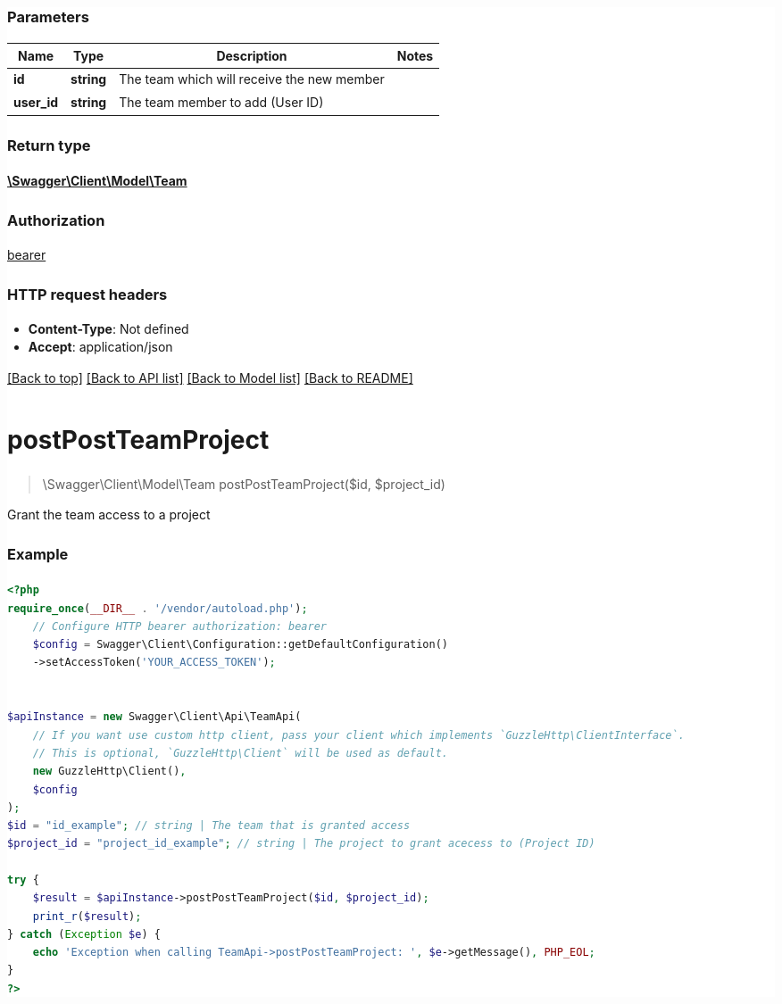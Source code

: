### Parameters

Name | Type | Description  | Notes
------------- | ------------- | ------------- | -------------
 **id** | **string**| The team which will receive the new member |
 **user_id** | **string**| The team member to add (User ID) |

### Return type

[**\Swagger\Client\Model\Team**](../Model/Team.md)

### Authorization

[bearer](../../README.md#bearer)

### HTTP request headers

 - **Content-Type**: Not defined
 - **Accept**: application/json

[[Back to top]](#) [[Back to API list]](../../README.md#documentation-for-api-endpoints) [[Back to Model list]](../../README.md#documentation-for-models) [[Back to README]](../../README.md)

# **postPostTeamProject**
> \Swagger\Client\Model\Team postPostTeamProject($id, $project_id)

Grant the team access to a project

### Example
```php
<?php
require_once(__DIR__ . '/vendor/autoload.php');
    // Configure HTTP bearer authorization: bearer
    $config = Swagger\Client\Configuration::getDefaultConfiguration()
    ->setAccessToken('YOUR_ACCESS_TOKEN');


$apiInstance = new Swagger\Client\Api\TeamApi(
    // If you want use custom http client, pass your client which implements `GuzzleHttp\ClientInterface`.
    // This is optional, `GuzzleHttp\Client` will be used as default.
    new GuzzleHttp\Client(),
    $config
);
$id = "id_example"; // string | The team that is granted access
$project_id = "project_id_example"; // string | The project to grant acecess to (Project ID)

try {
    $result = $apiInstance->postPostTeamProject($id, $project_id);
    print_r($result);
} catch (Exception $e) {
    echo 'Exception when calling TeamApi->postPostTeamProject: ', $e->getMessage(), PHP_EOL;
}
?>
```

